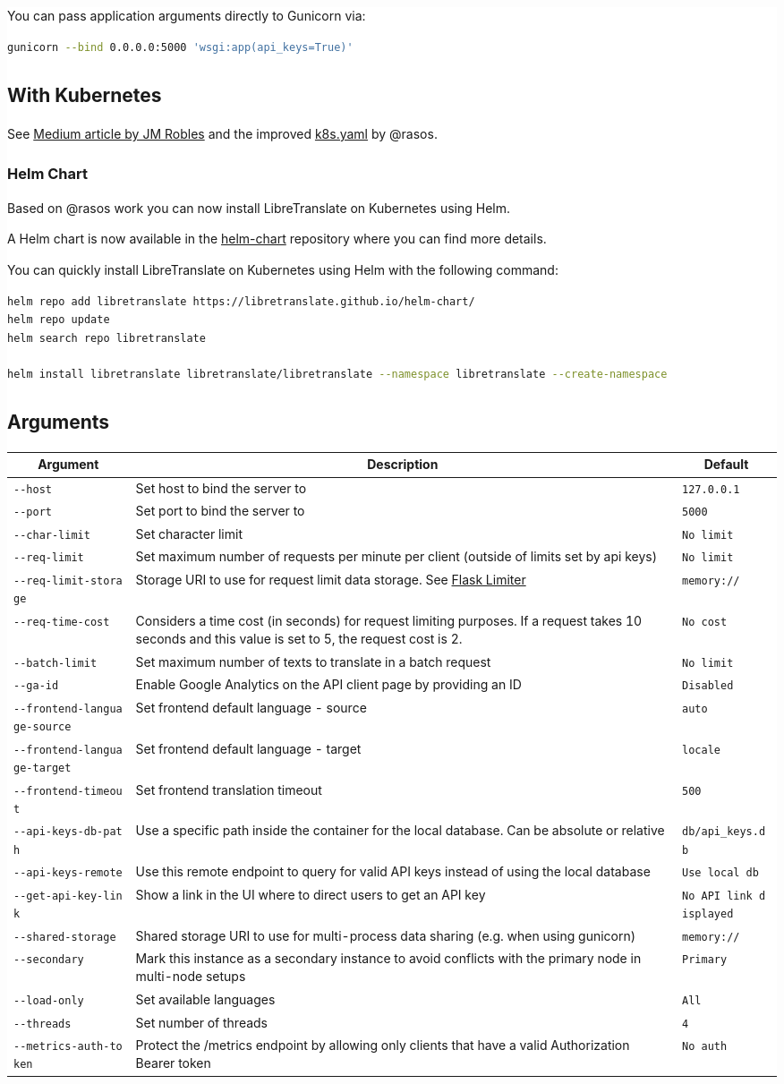 You can pass application arguments directly to Gunicorn via:

```bash
gunicorn --bind 0.0.0.0:5000 'wsgi:app(api_keys=True)'
```

## With Kubernetes

See [Medium article by JM Robles](https://jmrobles.medium.com/libretranslate-your-own-translation-service-on-kubernetes-b46c3e1af630) and the improved [k8s.yaml](https://github.com/LibreTranslate/LibreTranslate/blob/main/k8s.yaml) by @rasos.

### Helm Chart

Based on @rasos work you can now install LibreTranslate on Kubernetes using Helm.

A Helm chart is now available in the [helm-chart](https://github.com/LibreTranslate/helm-chart/) repository where you can find more details.

You can quickly install LibreTranslate on Kubernetes using Helm with the following command:

```bash
helm repo add libretranslate https://libretranslate.github.io/helm-chart/
helm repo update
helm search repo libretranslate

helm install libretranslate libretranslate/libretranslate --namespace libretranslate --create-namespace
```

## Arguments

| Argument                        | Description                                                                                                                                        | Default                 |
| ------------------------------- | -------------------------------------------------------------------------------------------------------------------------------------------------- | ----------------------- |
| `--host`                        | Set host to bind the server to                                                                                                                     | `127.0.0.1`             |
| `--port`                        | Set port to bind the server to                                                                                                                     | `5000`                  |
| `--char-limit`                  | Set character limit                                                                                                                                | `No limit`              |
| `--req-limit`                   | Set maximum number of requests per minute per client (outside of limits set by api keys)                                                           | `No limit`              |
| `--req-limit-storage`           | Storage URI to use for request limit data storage. See [Flask Limiter](https://flask-limiter.readthedocs.io/en/stable/configuration.html)          | `memory://`             |
| `--req-time-cost`               | Considers a time cost (in seconds) for request limiting purposes. If a request takes 10 seconds and this value is set to 5, the request cost is 2. | `No cost`               |
| `--batch-limit`                 | Set maximum number of texts to translate in a batch request                                                                                        | `No limit`              |
| `--ga-id`                       | Enable Google Analytics on the API client page by providing an ID                                                                                  | `Disabled`              |
| `--frontend-language-source`    | Set frontend default language - source                                                                                                             | `auto`                  |
| `--frontend-language-target`    | Set frontend default language - target                                                                                                             | `locale`                |
| `--frontend-timeout`            | Set frontend translation timeout                                                                                                                   | `500`                   |
| `--api-keys-db-path`            | Use a specific path inside the container for the local database. Can be absolute or relative                                                       | `db/api_keys.db`        |
| `--api-keys-remote`             | Use this remote endpoint to query for valid API keys instead of using the local database                                                           | `Use local db`          |
| `--get-api-key-link`            | Show a link in the UI where to direct users to get an API key                                                                                      | `No API link displayed` |
| `--shared-storage`              | Shared storage URI to use for multi-process data sharing (e.g. when using gunicorn)                                                                | `memory://`             |
| `--secondary`                   | Mark this instance as a secondary instance to avoid conflicts with the primary node in multi-node setups                                           | `Primary`               |
| `--load-only`                   | Set available languages                                                                                                                            | `All`                   |
| `--threads`                     | Set number of threads                                                                                                                              | `4`                     |
| `--metrics-auth-token`          | Protect the /metrics endpoint by allowing only clients that have a valid Authorization Bearer token                                                | `No auth`               |
